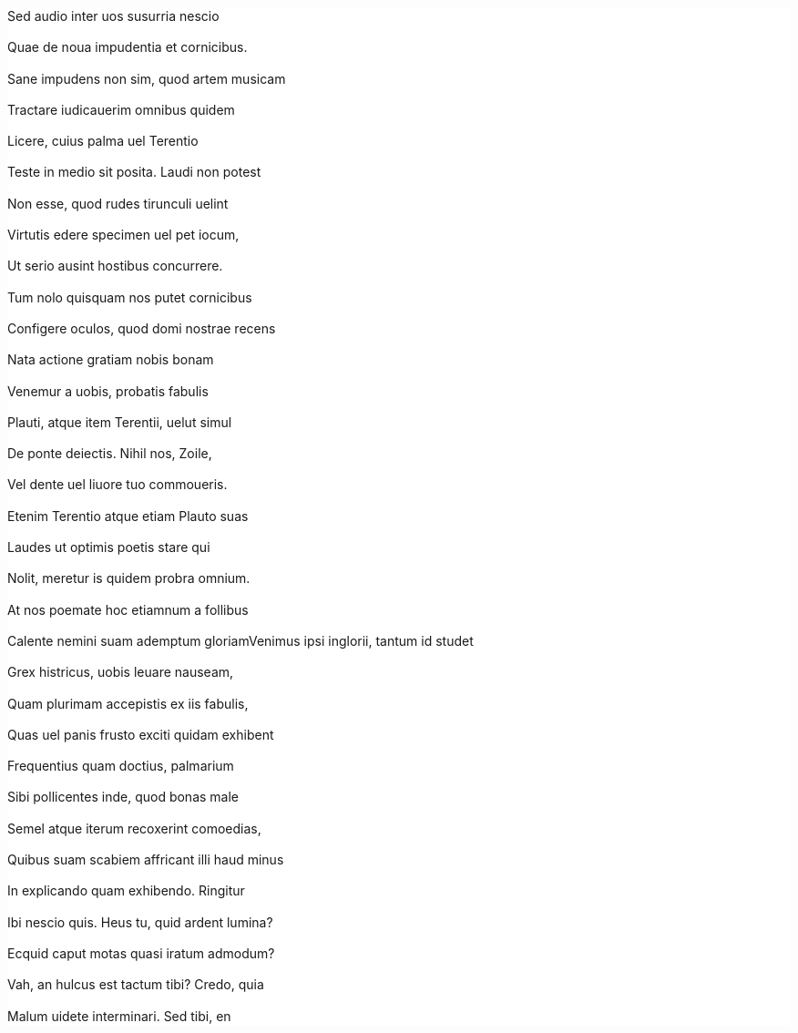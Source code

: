 Sed audio inter uos susurria nescio

Quae de noua impudentia et cornicibus.

Sane impudens non sim, quod artem musicam

Tractare iudicauerim omnibus quidem

Licere, cuius palma uel Terentio

Teste in medio sit posita. Laudi non potest

Non esse, quod rudes tirunculi uelint

Virtutis edere specimen uel pet iocum,

Ut serio ausint hostibus concurrere.

Tum nolo quisquam nos putet cornicibus

Configere oculos, quod domi nostrae recens

Nata actione gratiam nobis bonam

Venemur a uobis, probatis fabulis

Plauti, atque item Terentii, uelut simul

De ponte deiectis. Nihil nos, Zoile,

Vel dente uel liuore tuo commoueris.

Etenim Terentio atque etiam Plauto suas

Laudes ut optimis poetis stare qui

Nolit, meretur is quidem probra omnium.

At nos poemate hoc etiamnum a follibus

Calente nemini suam ademptum gloriamVenimus ipsi inglorii, tantum id studet

Grex histricus, uobis leuare nauseam,

Quam plurimam accepistis ex iis fabulis,

Quas uel panis frusto exciti quidam exhibent

Frequentius quam doctius, palmarium

Sibi pollicentes inde, quod bonas male

Semel atque iterum recoxerint comoedias,

Quibus suam scabiem affricant illi haud minus

In explicando quam exhibendo. Ringitur

Ibi nescio quis. Heus tu, quid ardent lumina?

Ecquid caput motas quasi iratum admodum?

Vah, an hulcus est tactum tibi? Credo, quia

Malum uidete interminari. Sed tibi, en
